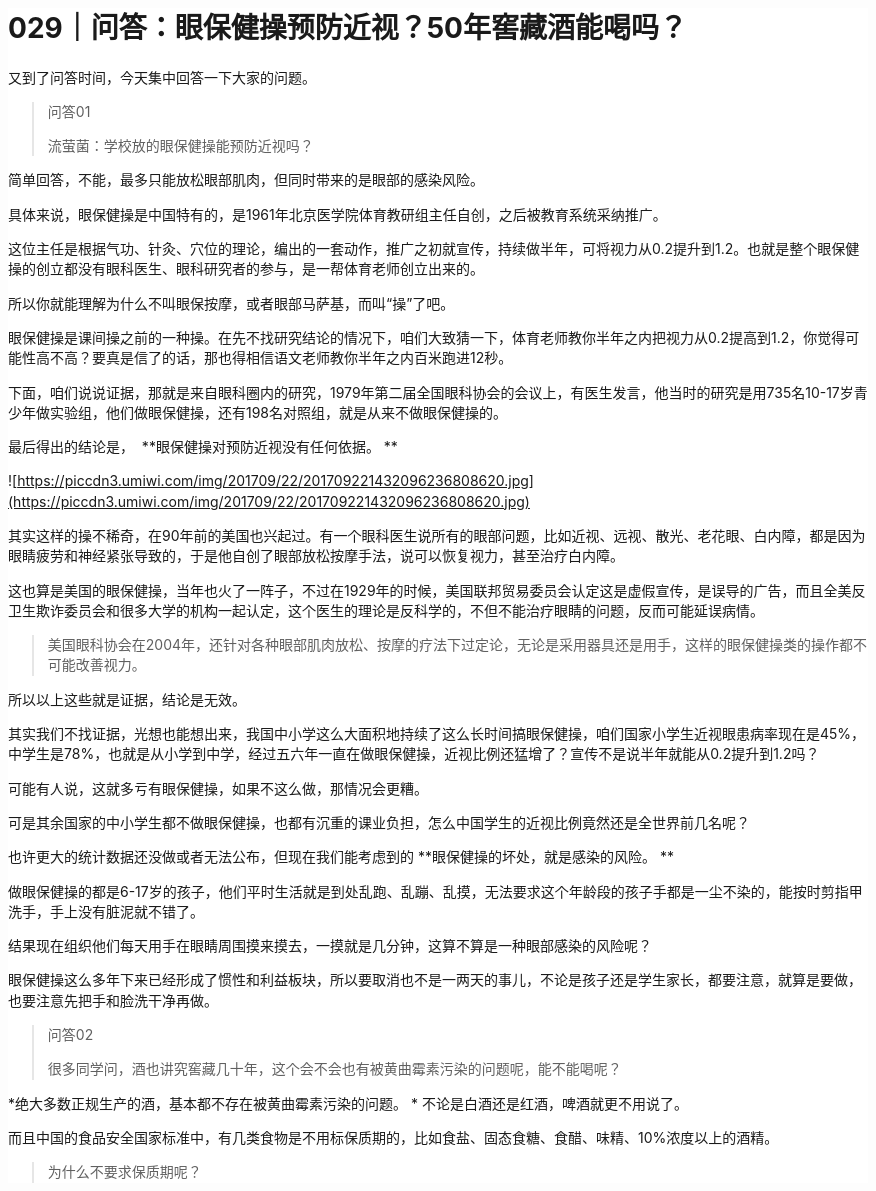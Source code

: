 # 029｜问答：眼保健操预防近视？50年窖藏酒能喝吗？

又到了问答时间，今天集中回答一下大家的问题。

> 问答01
> 
> 流萤菌：学校放的眼保健操能预防近视吗？

简单回答，不能，最多只能放松眼部肌肉，但同时带来的是眼部的感染风险。

具体来说，眼保健操是中国特有的，是1961年北京医学院体育教研组主任自创，之后被教育系统采纳推广。

这位主任是根据气功、针灸、穴位的理论，编出的一套动作，推广之初就宣传，持续做半年，可将视力从0.2提升到1.2。也就是整个眼保健操的创立都没有眼科医生、眼科研究者的参与，是一帮体育老师创立出来的。

所以你就能理解为什么不叫眼保按摩，或者眼部马萨基，而叫“操”了吧。

眼保健操是课间操之前的一种操。在先不找研究结论的情况下，咱们大致猜一下，体育老师教你半年之内把视力从0.2提高到1.2，你觉得可能性高不高？要真是信了的话，那也得相信语文老师教你半年之内百米跑进12秒。

下面，咱们说说证据，那就是来自眼科圈内的研究，1979年第二届全国眼科协会的会议上，有医生发言，他当时的研究是用735名10-17岁青少年做实验组，他们做眼保健操，还有198名对照组，就是从来不做眼保健操的。

最后得出的结论是，  **眼保健操对预防近视没有任何依据。 **

![https://piccdn3.umiwi.com/img/201709/22/201709221432096236808620.jpg](https://piccdn3.umiwi.com/img/201709/22/201709221432096236808620.jpg)

其实这样的操不稀奇，在90年前的美国也兴起过。有一个眼科医生说所有的眼部问题，比如近视、远视、散光、老花眼、白内障，都是因为眼睛疲劳和神经紧张导致的，于是他自创了眼部放松按摩手法，说可以恢复视力，甚至治疗白内障。

这也算是美国的眼保健操，当年也火了一阵子，不过在1929年的时候，美国联邦贸易委员会认定这是虚假宣传，是误导的广告，而且全美反卫生欺诈委员会和很多大学的机构一起认定，这个医生的理论是反科学的，不但不能治疗眼睛的问题，反而可能延误病情。

> 美国眼科协会在2004年，还针对各种眼部肌肉放松、按摩的疗法下过定论，无论是采用器具还是用手，这样的眼保健操类的操作都不可能改善视力。

所以以上这些就是证据，结论是无效。

其实我们不找证据，光想也能想出来，我国中小学这么大面积地持续了这么长时间搞眼保健操，咱们国家小学生近视眼患病率现在是45%，中学生是78%，也就是从小学到中学，经过五六年一直在做眼保健操，近视比例还猛增了？宣传不是说半年就能从0.2提升到1.2吗？

可能有人说，这就多亏有眼保健操，如果不这么做，那情况会更糟。

可是其余国家的中小学生都不做眼保健操，也都有沉重的课业负担，怎么中国学生的近视比例竟然还是全世界前几名呢？

也许更大的统计数据还没做或者无法公布，但现在我们能考虑到的 **眼保健操的坏处，就是感染的风险。 **

做眼保健操的都是6-17岁的孩子，他们平时生活就是到处乱跑、乱蹦、乱摸，无法要求这个年龄段的孩子手都是一尘不染的，能按时剪指甲洗手，手上没有脏泥就不错了。

结果现在组织他们每天用手在眼睛周围摸来摸去，一摸就是几分钟，这算不算是一种眼部感染的风险呢？

眼保健操这么多年下来已经形成了惯性和利益板块，所以要取消也不是一两天的事儿，不论是孩子还是学生家长，都要注意，就算是要做，也要注意先把手和脸洗干净再做。

> 问答02
> 
> 很多同学问，酒也讲究窖藏几十年，这个会不会也有被黄曲霉素污染的问题呢，能不能喝呢？

 *绝大多数正规生产的酒，基本都不存在被黄曲霉素污染的问题。 * 不论是白酒还是红酒，啤酒就更不用说了。

而且中国的食品安全国家标准中，有几类食物是不用标保质期的，比如食盐、固态食糖、食醋、味精、10%浓度以上的酒精。

> 为什么不要求保质期呢？
